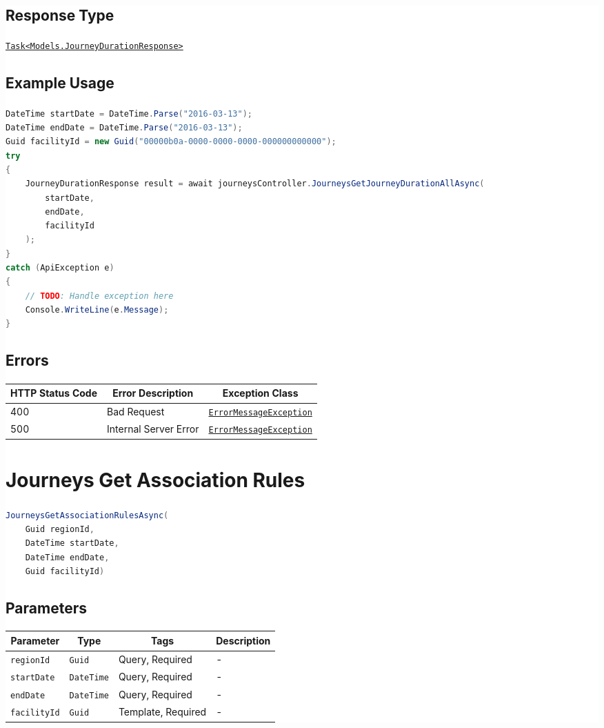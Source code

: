 ## Response Type

[`Task<Models.JourneyDurationResponse>`](../../doc/models/journey-duration-response.md)

## Example Usage

```csharp
DateTime startDate = DateTime.Parse("2016-03-13");
DateTime endDate = DateTime.Parse("2016-03-13");
Guid facilityId = new Guid("00000b0a-0000-0000-0000-000000000000");
try
{
    JourneyDurationResponse result = await journeysController.JourneysGetJourneyDurationAllAsync(
        startDate,
        endDate,
        facilityId
    );
}
catch (ApiException e)
{
    // TODO: Handle exception here
    Console.WriteLine(e.Message);
}
```

## Errors

| HTTP Status Code | Error Description | Exception Class |
|  --- | --- | --- |
| 400 | Bad Request | [`ErrorMessageException`](../../doc/models/error-message-exception.md) |
| 500 | Internal Server Error | [`ErrorMessageException`](../../doc/models/error-message-exception.md) |


# Journeys Get Association Rules

```csharp
JourneysGetAssociationRulesAsync(
    Guid regionId,
    DateTime startDate,
    DateTime endDate,
    Guid facilityId)
```

## Parameters

| Parameter | Type | Tags | Description |
|  --- | --- | --- | --- |
| `regionId` | `Guid` | Query, Required | - |
| `startDate` | `DateTime` | Query, Required | - |
| `endDate` | `DateTime` | Query, Required | - |
| `facilityId` | `Guid` | Template, Required | - |
